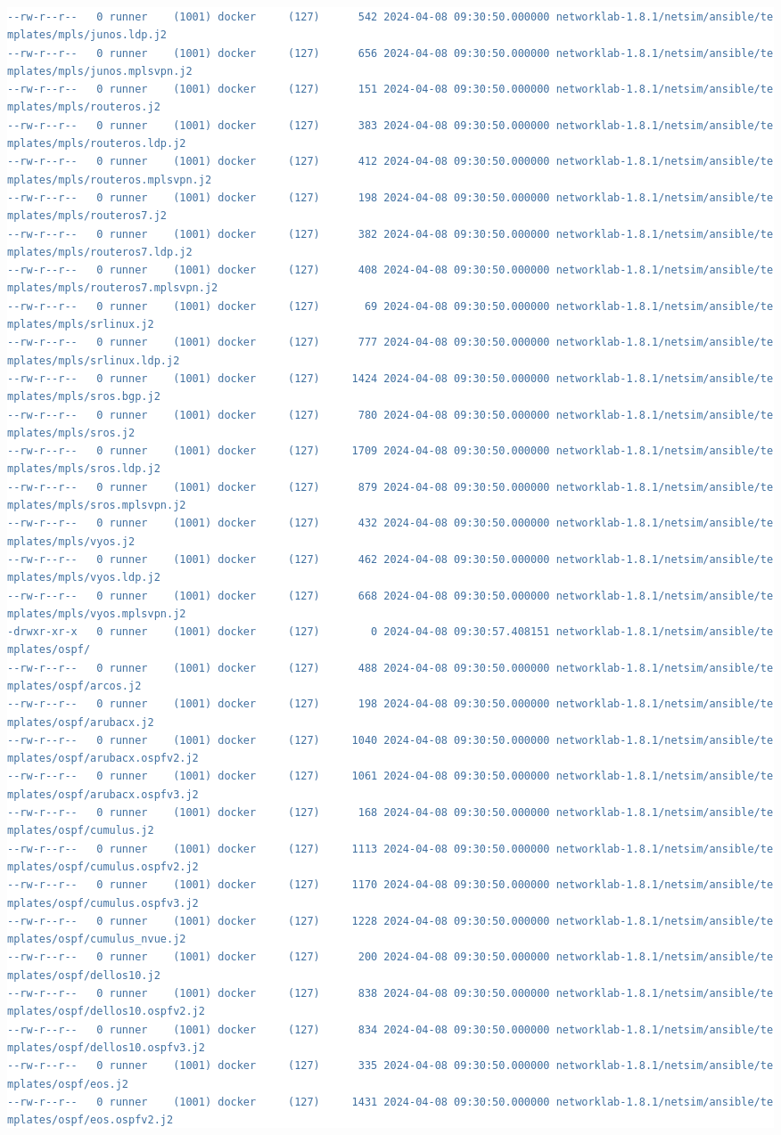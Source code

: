 ```diff
--rw-r--r--   0 runner    (1001) docker     (127)      542 2024-04-08 09:30:50.000000 networklab-1.8.1/netsim/ansible/templates/mpls/junos.ldp.j2
--rw-r--r--   0 runner    (1001) docker     (127)      656 2024-04-08 09:30:50.000000 networklab-1.8.1/netsim/ansible/templates/mpls/junos.mplsvpn.j2
--rw-r--r--   0 runner    (1001) docker     (127)      151 2024-04-08 09:30:50.000000 networklab-1.8.1/netsim/ansible/templates/mpls/routeros.j2
--rw-r--r--   0 runner    (1001) docker     (127)      383 2024-04-08 09:30:50.000000 networklab-1.8.1/netsim/ansible/templates/mpls/routeros.ldp.j2
--rw-r--r--   0 runner    (1001) docker     (127)      412 2024-04-08 09:30:50.000000 networklab-1.8.1/netsim/ansible/templates/mpls/routeros.mplsvpn.j2
--rw-r--r--   0 runner    (1001) docker     (127)      198 2024-04-08 09:30:50.000000 networklab-1.8.1/netsim/ansible/templates/mpls/routeros7.j2
--rw-r--r--   0 runner    (1001) docker     (127)      382 2024-04-08 09:30:50.000000 networklab-1.8.1/netsim/ansible/templates/mpls/routeros7.ldp.j2
--rw-r--r--   0 runner    (1001) docker     (127)      408 2024-04-08 09:30:50.000000 networklab-1.8.1/netsim/ansible/templates/mpls/routeros7.mplsvpn.j2
--rw-r--r--   0 runner    (1001) docker     (127)       69 2024-04-08 09:30:50.000000 networklab-1.8.1/netsim/ansible/templates/mpls/srlinux.j2
--rw-r--r--   0 runner    (1001) docker     (127)      777 2024-04-08 09:30:50.000000 networklab-1.8.1/netsim/ansible/templates/mpls/srlinux.ldp.j2
--rw-r--r--   0 runner    (1001) docker     (127)     1424 2024-04-08 09:30:50.000000 networklab-1.8.1/netsim/ansible/templates/mpls/sros.bgp.j2
--rw-r--r--   0 runner    (1001) docker     (127)      780 2024-04-08 09:30:50.000000 networklab-1.8.1/netsim/ansible/templates/mpls/sros.j2
--rw-r--r--   0 runner    (1001) docker     (127)     1709 2024-04-08 09:30:50.000000 networklab-1.8.1/netsim/ansible/templates/mpls/sros.ldp.j2
--rw-r--r--   0 runner    (1001) docker     (127)      879 2024-04-08 09:30:50.000000 networklab-1.8.1/netsim/ansible/templates/mpls/sros.mplsvpn.j2
--rw-r--r--   0 runner    (1001) docker     (127)      432 2024-04-08 09:30:50.000000 networklab-1.8.1/netsim/ansible/templates/mpls/vyos.j2
--rw-r--r--   0 runner    (1001) docker     (127)      462 2024-04-08 09:30:50.000000 networklab-1.8.1/netsim/ansible/templates/mpls/vyos.ldp.j2
--rw-r--r--   0 runner    (1001) docker     (127)      668 2024-04-08 09:30:50.000000 networklab-1.8.1/netsim/ansible/templates/mpls/vyos.mplsvpn.j2
-drwxr-xr-x   0 runner    (1001) docker     (127)        0 2024-04-08 09:30:57.408151 networklab-1.8.1/netsim/ansible/templates/ospf/
--rw-r--r--   0 runner    (1001) docker     (127)      488 2024-04-08 09:30:50.000000 networklab-1.8.1/netsim/ansible/templates/ospf/arcos.j2
--rw-r--r--   0 runner    (1001) docker     (127)      198 2024-04-08 09:30:50.000000 networklab-1.8.1/netsim/ansible/templates/ospf/arubacx.j2
--rw-r--r--   0 runner    (1001) docker     (127)     1040 2024-04-08 09:30:50.000000 networklab-1.8.1/netsim/ansible/templates/ospf/arubacx.ospfv2.j2
--rw-r--r--   0 runner    (1001) docker     (127)     1061 2024-04-08 09:30:50.000000 networklab-1.8.1/netsim/ansible/templates/ospf/arubacx.ospfv3.j2
--rw-r--r--   0 runner    (1001) docker     (127)      168 2024-04-08 09:30:50.000000 networklab-1.8.1/netsim/ansible/templates/ospf/cumulus.j2
--rw-r--r--   0 runner    (1001) docker     (127)     1113 2024-04-08 09:30:50.000000 networklab-1.8.1/netsim/ansible/templates/ospf/cumulus.ospfv2.j2
--rw-r--r--   0 runner    (1001) docker     (127)     1170 2024-04-08 09:30:50.000000 networklab-1.8.1/netsim/ansible/templates/ospf/cumulus.ospfv3.j2
--rw-r--r--   0 runner    (1001) docker     (127)     1228 2024-04-08 09:30:50.000000 networklab-1.8.1/netsim/ansible/templates/ospf/cumulus_nvue.j2
--rw-r--r--   0 runner    (1001) docker     (127)      200 2024-04-08 09:30:50.000000 networklab-1.8.1/netsim/ansible/templates/ospf/dellos10.j2
--rw-r--r--   0 runner    (1001) docker     (127)      838 2024-04-08 09:30:50.000000 networklab-1.8.1/netsim/ansible/templates/ospf/dellos10.ospfv2.j2
--rw-r--r--   0 runner    (1001) docker     (127)      834 2024-04-08 09:30:50.000000 networklab-1.8.1/netsim/ansible/templates/ospf/dellos10.ospfv3.j2
--rw-r--r--   0 runner    (1001) docker     (127)      335 2024-04-08 09:30:50.000000 networklab-1.8.1/netsim/ansible/templates/ospf/eos.j2
--rw-r--r--   0 runner    (1001) docker     (127)     1431 2024-04-08 09:30:50.000000 networklab-1.8.1/netsim/ansible/templates/ospf/eos.ospfv2.j2
```
